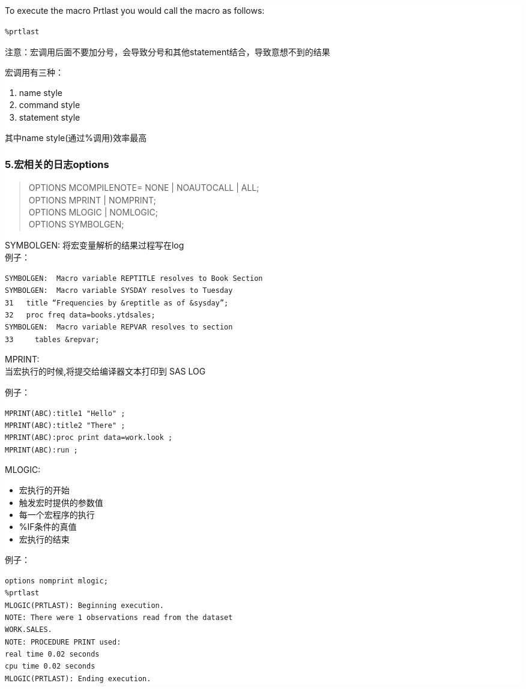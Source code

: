 To execute the macro Prtlast you would call the macro as follows: 

```
%prtlast
```
注意：宏调用后面不要加分号，会导致分号和其他statement结合，导致意想不到的结果

宏调用有三种：  
1. name style  
2. command style  
3. statement style

其中name style(通过%调用)效率最高



### 5.宏相关的日志options
> OPTIONS MCOMPILENOTE= NONE | NOAUTOCALL | ALL;  
> OPTIONS MPRINT | NOMPRINT;  
> OPTIONS MLOGIC | NOMLOGIC;  
> OPTIONS SYMBOLGEN;  

SYMBOLGEN:
将宏变量解析的结果过程写在log  
例子：

```
SYMBOLGEN:  Macro variable REPTITLE resolves to Book Section
SYMBOLGEN:  Macro variable SYSDAY resolves to Tuesday
31   title “Frequencies by &reptitle as of &sysday”;
32   proc freq data=books.ytdsales;
SYMBOLGEN:  Macro variable REPVAR resolves to section
33     tables &repvar;
```

MPRINT:  
当宏执行的时候,将提交给编译器文本打印到 SAS LOG

例子：

```
MPRINT(ABC):title1 "Hello" ;
MPRINT(ABC):title2 "There" ;
MPRINT(ABC):proc print data=work.look ;
MPRINT(ABC):run ;
```

MLOGIC:  

* 宏执行的开始
* 触发宏时提供的参数值
* 每一个宏程序的执行
* %IF条件的真值
* 宏执行的结束

例子：

```
options nomprint mlogic;
%prtlast
MLOGIC(PRTLAST): Beginning execution.
NOTE: There were 1 observations read from the dataset
WORK.SALES.
NOTE: PROCEDURE PRINT used:
real time 0.02 seconds
cpu time 0.02 seconds
MLOGIC(PRTLAST): Ending execution.
```
